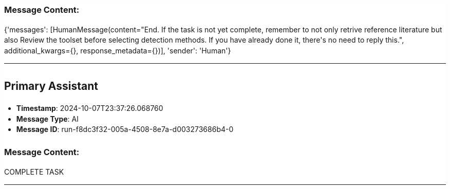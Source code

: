 ### Message Content:

{'messages': [HumanMessage(content="End. If the task is not yet complete, remember to not only retrive reference literature but also Review the toolset before selecting detection methods. If you have already done it, there's no need to reply this.", additional_kwargs={}, response_metadata={})], 'sender': 'Human'}


---

## Primary Assistant
- **Timestamp**: 2024-10-07T23:37:26.068760
- **Message Type**: AI
- **Message ID**: run-f8dc3f32-005a-4508-8e7a-d003273686b4-0

### Message Content:

COMPLETE TASK


---

